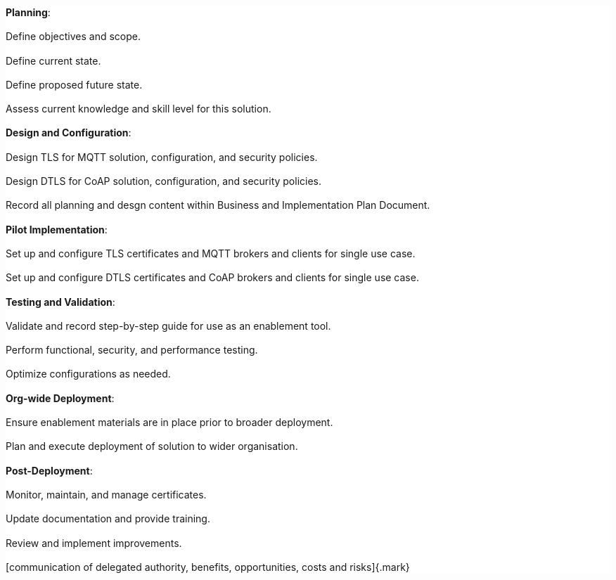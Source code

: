 **Planning**:

Define objectives and scope.

Define current state.

Define proposed future state.

Assess current knowledge and skill level for this solution.

**Design and Configuration**:

Design TLS for MQTT solution, configuration, and security policies.

Design DTLS for CoAP solution, configuration, and security policies.

Record all planning and desgn content within Business and Implementation
Plan Document.

**Pilot Implementation**:

Set up and configure TLS certificates and MQTT brokers and clients for
single use case.

Set up and configure DTLS certificates and CoAP brokers and clients for
single use case.

**Testing and Validation**:

Validate and record step-by-step guide for use as an enablement tool.

Perform functional, security, and performance testing.

Optimize configurations as needed.

**Org-wide Deployment**:

Ensure enablement materials are in place prior to broader deployment.

Plan and execute deployment of solution to wider organisation.

**Post-Deployment**:

Monitor, maintain, and manage certificates.

Update documentation and provide training.

Review and implement improvements.

[communication of delegated authority, benefits, opportunities, costs
and risks]{.mark}
